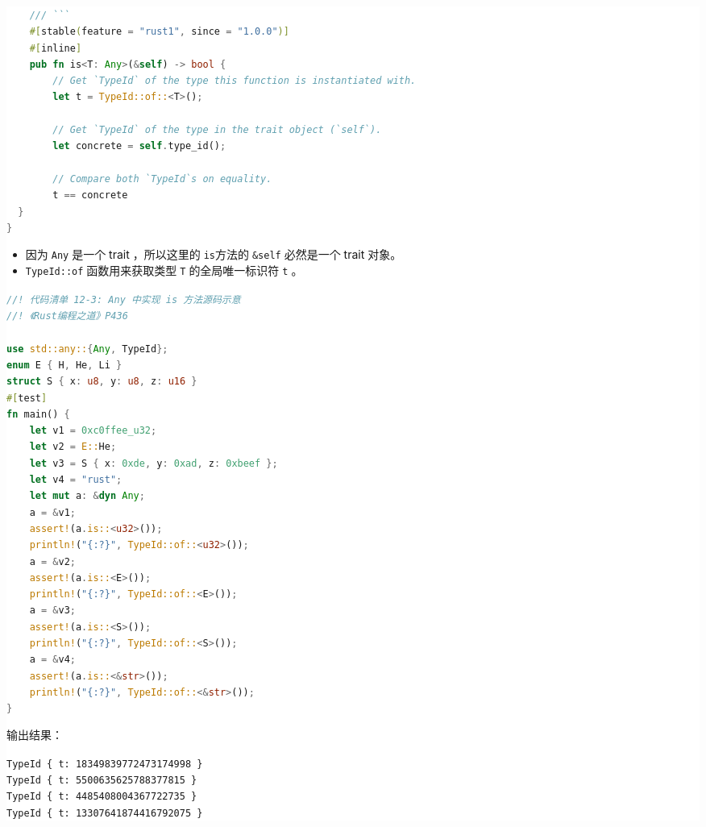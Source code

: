 ```rust
    /// ```
    #[stable(feature = "rust1", since = "1.0.0")]
    #[inline]
    pub fn is<T: Any>(&self) -> bool {
        // Get `TypeId` of the type this function is instantiated with.
        let t = TypeId::of::<T>();

        // Get `TypeId` of the type in the trait object (`self`).
        let concrete = self.type_id();

        // Compare both `TypeId`s on equality.
        t == concrete
  }
}
```

* 因为 `Any` 是一个 trait ，所以这里的 `is`方法的 `&self` 必然是一个 trait 对象。
* `TypeId::of` 函数用来获取类型 `T` 的全局唯一标识符 `t` 。

```rust
//! 代码清单 12-3: Any 中实现 is 方法源码示意
//! 《Rust编程之道》P436 

use std::any::{Any, TypeId};
enum E { H, He, Li }
struct S { x: u8, y: u8, z: u16 }
#[test]
fn main() {
    let v1 = 0xc0ffee_u32;
    let v2 = E::He;
    let v3 = S { x: 0xde, y: 0xad, z: 0xbeef };
    let v4 = "rust";
    let mut a: &dyn Any;
    a = &v1;
    assert!(a.is::<u32>());
    println!("{:?}", TypeId::of::<u32>());
    a = &v2;
    assert!(a.is::<E>());
    println!("{:?}", TypeId::of::<E>());
    a = &v3;
    assert!(a.is::<S>());
    println!("{:?}", TypeId::of::<S>());
    a = &v4;
    assert!(a.is::<&str>());
    println!("{:?}", TypeId::of::<&str>());
}
```

输出结果：

```bash
TypeId { t: 18349839772473174998 }
TypeId { t: 5500635625788377815 }
TypeId { t: 4485408004367722735 }
TypeId { t: 13307641874416792075 }
```
